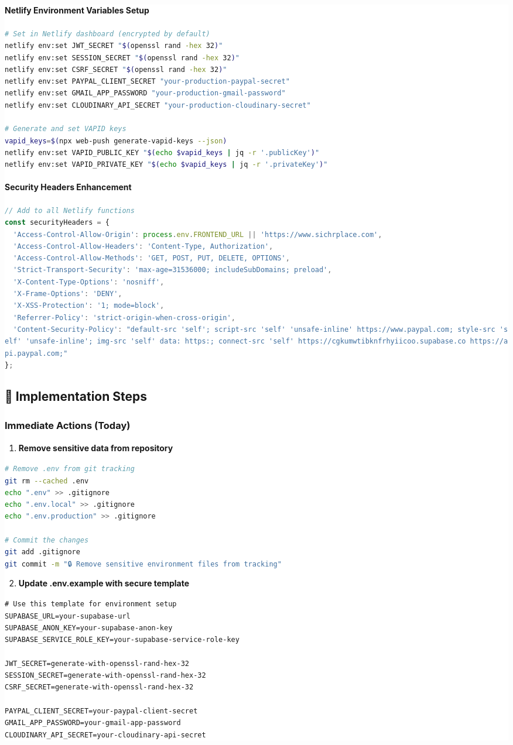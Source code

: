 #### Netlify Environment Variables Setup
```bash
# Set in Netlify dashboard (encrypted by default)
netlify env:set JWT_SECRET "$(openssl rand -hex 32)"
netlify env:set SESSION_SECRET "$(openssl rand -hex 32)"
netlify env:set CSRF_SECRET "$(openssl rand -hex 32)"
netlify env:set PAYPAL_CLIENT_SECRET "your-production-paypal-secret"
netlify env:set GMAIL_APP_PASSWORD "your-production-gmail-password"
netlify env:set CLOUDINARY_API_SECRET "your-production-cloudinary-secret"

# Generate and set VAPID keys
vapid_keys=$(npx web-push generate-vapid-keys --json)
netlify env:set VAPID_PUBLIC_KEY "$(echo $vapid_keys | jq -r '.publicKey')"
netlify env:set VAPID_PRIVATE_KEY "$(echo $vapid_keys | jq -r '.privateKey')"
```

#### Security Headers Enhancement
```javascript
// Add to all Netlify functions
const securityHeaders = {
  'Access-Control-Allow-Origin': process.env.FRONTEND_URL || 'https://www.sichrplace.com',
  'Access-Control-Allow-Headers': 'Content-Type, Authorization',
  'Access-Control-Allow-Methods': 'GET, POST, PUT, DELETE, OPTIONS',
  'Strict-Transport-Security': 'max-age=31536000; includeSubDomains; preload',
  'X-Content-Type-Options': 'nosniff',
  'X-Frame-Options': 'DENY',
  'X-XSS-Protection': '1; mode=block',
  'Referrer-Policy': 'strict-origin-when-cross-origin',
  'Content-Security-Policy': "default-src 'self'; script-src 'self' 'unsafe-inline' https://www.paypal.com; style-src 'self' 'unsafe-inline'; img-src 'self' data: https:; connect-src 'self' https://cgkumwtibknfrhyiicoo.supabase.co https://api.paypal.com;"
};
```

## 🔧 Implementation Steps

### Immediate Actions (Today)

1. **Remove sensitive data from repository**
```bash
# Remove .env from git tracking
git rm --cached .env
echo ".env" >> .gitignore
echo ".env.local" >> .gitignore
echo ".env.production" >> .gitignore

# Commit the changes
git add .gitignore
git commit -m "🔒 Remove sensitive environment files from tracking"
```

2. **Update .env.example with secure template**
```properties
# Use this template for environment setup
SUPABASE_URL=your-supabase-url
SUPABASE_ANON_KEY=your-supabase-anon-key
SUPABASE_SERVICE_ROLE_KEY=your-supabase-service-role-key

JWT_SECRET=generate-with-openssl-rand-hex-32
SESSION_SECRET=generate-with-openssl-rand-hex-32
CSRF_SECRET=generate-with-openssl-rand-hex-32

PAYPAL_CLIENT_SECRET=your-paypal-client-secret
GMAIL_APP_PASSWORD=your-gmail-app-password
CLOUDINARY_API_SECRET=your-cloudinary-api-secret
```